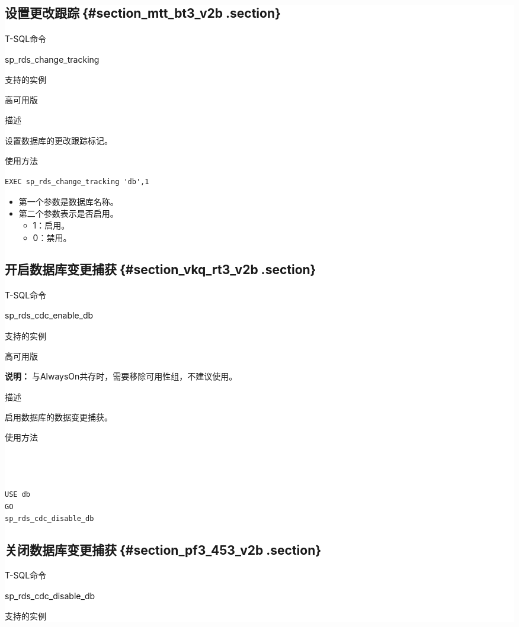 ## 设置更改跟踪 {#section_mtt_bt3_v2b .section}

T-SQL命令

sp\_rds\_change\_tracking

支持的实例

高可用版

描述

设置数据库的更改跟踪标记。

使用方法

``` {#codeblock_7l2_xni_9ts}
EXEC sp_rds_change_tracking 'db',1
```

-   第一个参数是数据库名称。
-   第二个参数表示是否启用。
    -   1：启用。
    -   0：禁用。

## 开启数据库变更捕获 {#section_vkq_rt3_v2b .section}

T-SQL命令

sp\_rds\_cdc\_enable\_db

支持的实例

高可用版

**说明：** 与AlwaysOn共存时，需要移除可用性组，不建议使用。

描述

启用数据库的数据变更捕获。

使用方法

``` {#codeblock_cqh_pie_0uc}



USE db
GO
sp_rds_cdc_disable_db
```

## 关闭数据库变更捕获 {#section_pf3_453_v2b .section}

T-SQL命令

sp\_rds\_cdc\_disable\_db

支持的实例
